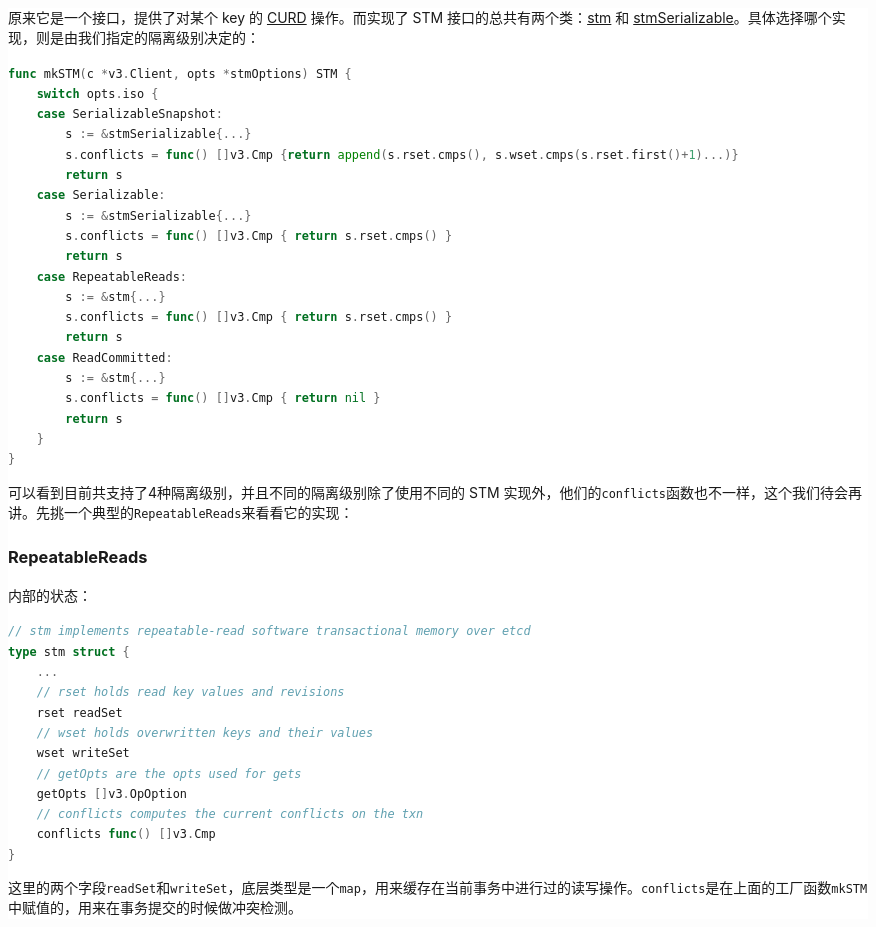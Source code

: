 原来它是一个接口，提供了对某个 key 的 [CURD](https://en.wikipedia.org/wiki/Create,_read,_update_and_delete) 操作。而实现了 STM 接口的总共有两个类：[stm](https://github.com/etcd-io/etcd/blob/v3.3.10/clientv3/concurrency/stm.go#L170) 和 [stmSerializable](https://github.com/etcd-io/etcd/blob/v3.3.10/clientv3/concurrency/stm.go#L300)。具体选择哪个实现，则是由我们指定的隔离级别决定的：

```go
func mkSTM(c *v3.Client, opts *stmOptions) STM {
    switch opts.iso {
    case SerializableSnapshot:
        s := &stmSerializable{...}
        s.conflicts = func() []v3.Cmp {return append(s.rset.cmps(), s.wset.cmps(s.rset.first()+1)...)}
        return s
    case Serializable:
        s := &stmSerializable{...}
        s.conflicts = func() []v3.Cmp { return s.rset.cmps() }
        return s
    case RepeatableReads:
        s := &stm{...}
        s.conflicts = func() []v3.Cmp { return s.rset.cmps() }
        return s
    case ReadCommitted:
        s := &stm{...}
        s.conflicts = func() []v3.Cmp { return nil }
        return s
    }
}
```

可以看到目前共支持了4种隔离级别，并且不同的隔离级别除了使用不同的 STM 实现外，他们的`conflicts`函数也不一样，这个我们待会再讲。先挑一个典型的`RepeatableReads`来看看它的实现：

### RepeatableReads

内部的状态：

```go
// stm implements repeatable-read software transactional memory over etcd
type stm struct {
    ...
    // rset holds read key values and revisions
    rset readSet
    // wset holds overwritten keys and their values
    wset writeSet
    // getOpts are the opts used for gets
    getOpts []v3.OpOption
    // conflicts computes the current conflicts on the txn
    conflicts func() []v3.Cmp
}
```

这里的两个字段`readSet`和`writeSet`，底层类型是一个`map`，用来缓存在当前事务中进行过的读写操作。`conflicts`是在上面的工厂函数`mkSTM`中赋值的，用来在事务提交的时候做冲突检测。
